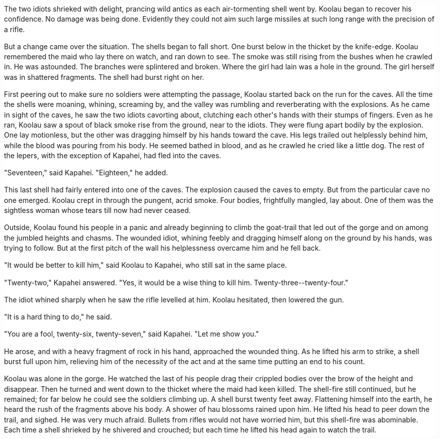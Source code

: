 The two idiots shrieked with delight, prancing wild antics as each air-tormenting shell went by.  Koolau began to recover his confidence.  No damage was being done.  Evidently they could not aim such large missiles at such long range with the precision of a rifle.

But a change came over the situation.  The shells began to fall short.  One burst below in the thicket by the knife-edge.  Koolau remembered the maid who lay there on watch, and ran down to see.  The smoke was still rising from the bushes when he crawled in.  He was astounded.  The branches were splintered and broken.  Where the girl had lain was a hole in the ground.  The girl herself was in shattered fragments.  The shell had burst right on her.

First peering out to make sure no soldiers were attempting the passage, Koolau started back on the run for the caves.  All the time the shells were moaning, whining, screaming by, and the valley was rumbling and reverberating with the explosions.  As he came in sight of the caves, he saw the two idiots cavorting about, clutching each other's hands with their stumps of fingers.  Even as he ran, Koolau saw a spout of black smoke rise from the ground, near to the idiots.  They were flung apart bodily by the explosion.  One lay motionless, but the other was dragging himself by his hands toward the cave.  His legs trailed out helplessly behind him, while the blood was pouring from his body.  He seemed bathed in blood, and as he crawled he cried like a little dog.  The rest of the lepers, with the exception of Kapahei, had fled into the caves.

"Seventeen," said Kapahei.  "Eighteen," he added.

This last shell had fairly entered into one of the caves.  The explosion caused the caves to empty.  But from the particular cave no one emerged.  Koolau crept in through the pungent, acrid smoke.  Four bodies, frightfully mangled, lay about.  One of them was the sightless woman whose tears till now had never ceased.

Outside, Koolau found his people in a panic and already beginning to climb the goat-trail that led out of the gorge and on among the jumbled heights and chasms.  The wounded idiot, whining feebly and dragging himself along on the ground by his hands, was trying to follow.  But at the first pitch of the wall his helplessness overcame him and he fell back.

"It would be better to kill him," said Koolau to Kapahei, who still sat in the same place.

"Twenty-two," Kapahei answered.  "Yes, it would be a wise thing to kill him.  Twenty-three--twenty-four."

The idiot whined sharply when he saw the rifle levelled at him.  Koolau hesitated, then lowered the gun.

"It is a hard thing to do," he said.

"You are a fool, twenty-six, twenty-seven," said Kapahei.  "Let me show you."

He arose, and with a heavy fragment of rock in his hand, approached the wounded thing.  As he lifted his arm to strike, a shell burst full upon him, relieving him of the necessity of the act and at the same time putting an end to his count.

Koolau was alone in the gorge.  He watched the last of his people drag their crippled bodies over the brow of the height and disappear.  Then he turned and went down to the thicket where the maid had keen killed.  The shell-fire still continued, but he remained; for far below he could see the soldiers climbing up.  A shell burst twenty feet away.  Flattening himself into the earth, he heard the rush of the fragments above his body.  A shower of hau blossoms rained upon him.  He lifted his head to peer down the trail, and sighed.  He was very much afraid.  Bullets from rifles would not have worried him, but this shell-fire was abominable.  Each time a shell shrieked by he shivered and crouched; but each time he lifted his head again to watch the trail.
